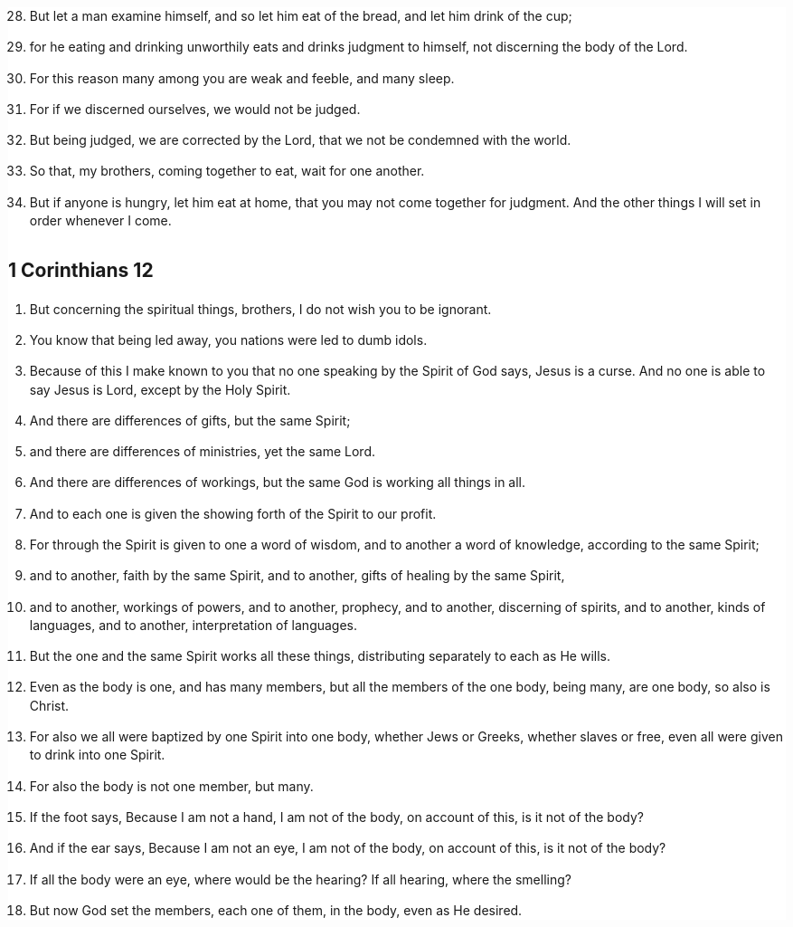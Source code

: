 28. But let a man examine himself, and so let him eat of the bread, and let him drink of the cup;

29. for he eating and drinking unworthily eats and drinks judgment to himself, not discerning the body of the Lord.

30. For this reason many among you are weak and feeble, and many sleep.

31. For if we discerned ourselves, we would not be judged.

32. But being judged, we are corrected by the Lord, that we not be condemned with the world.

33. So that, my brothers, coming together to eat, wait for one another.

34. But if anyone is hungry, let him eat at home, that you may not come together for judgment. And the other things I will set in order whenever I come.  

## 1 Corinthians 12

1. But concerning the spiritual things, brothers, I do not wish you to be ignorant.

2. You know that being led away, you nations were led to dumb idols.

3. Because of this I make known to you that no one speaking by the Spirit of God says, Jesus is a curse. And no one is able to say Jesus is Lord, except by the Holy Spirit.

4. And there are differences of gifts, but the same Spirit;

5. and there are differences of ministries, yet the same Lord.

6. And there are differences of workings, but the same God is working all things in all.

7. And to each one is given the showing forth of the Spirit to our profit.

8. For through the Spirit is given to one a word of wisdom, and to another a word of knowledge, according to the same Spirit;

9. and to another, faith by the same Spirit, and to another, gifts of healing by the same Spirit,

10. and to another, workings of powers, and to another, prophecy, and to another, discerning of spirits, and to another, kinds of languages, and to another, interpretation of languages.

11. But the one and the same Spirit works all these things, distributing separately to each as He wills.   

12. Even as the body is one, and has many members, but all the members of the one body, being many, are one body, so also is Christ.

13. For also we all were baptized by one Spirit into one body, whether Jews or Greeks, whether slaves or free, even all were given to drink into one Spirit.

14. For also the body is not one member, but many.

15. If the foot says, Because I am not a hand, I am not of the body, on account of this, is it not of the body?

16. And if the ear says, Because I am not an eye, I am not of the body, on account of this, is it not of the body?

17. If all the body were an eye, where would be the hearing? If all hearing, where the smelling?

18. But now God set the members, each one of them, in the body, even as He desired.
